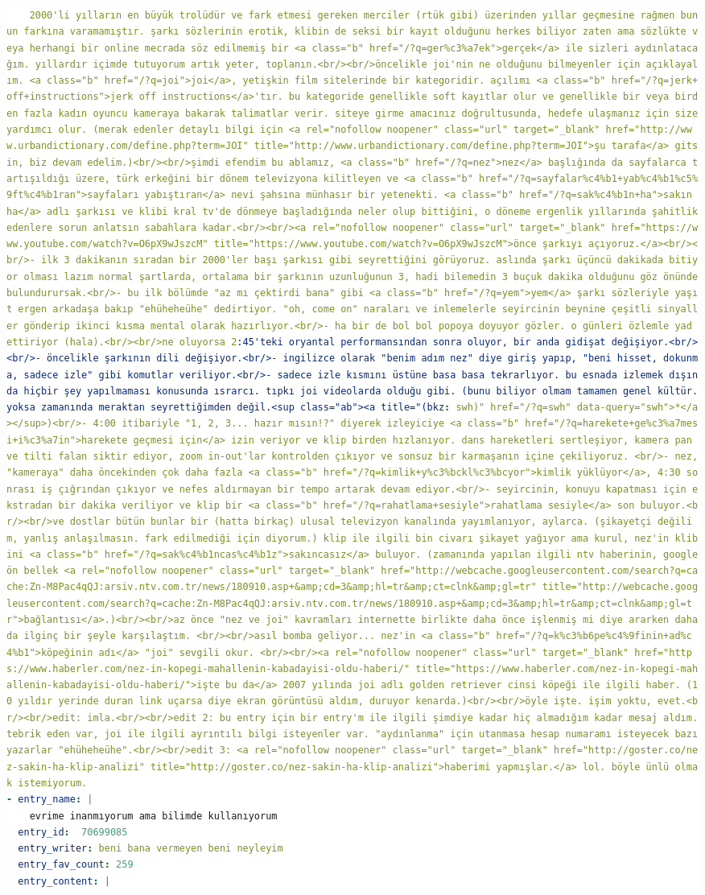 ```yaml
    2000'li yılların en büyük trolüdür ve fark etmesi gereken merciler (rtük gibi) üzerinden yıllar geçmesine rağmen bunun farkına varamamıştır. şarkı sözlerinin erotik, klibin de seksi bir kayıt olduğunu herkes biliyor zaten ama sözlükte veya herhangi bir online mecrada söz edilmemiş bir <a class="b" href="/?q=ger%c3%a7ek">gerçek</a> ile sizleri aydınlatacağım. yıllardır içimde tutuyorum artık yeter, toplanın.<br/><br/>öncelikle joi'nin ne olduğunu bilmeyenler için açıklayalım. <a class="b" href="/?q=joi">joi</a>, yetişkin film sitelerinde bir kategoridir. açılımı <a class="b" href="/?q=jerk+off+instructions">jerk off instructions</a>'tır. bu kategoride genellikle soft kayıtlar olur ve genellikle bir veya birden fazla kadın oyuncu kameraya bakarak talimatlar verir. siteye girme amacınız doğrultusunda, hedefe ulaşmanız için size yardımcı olur. (merak edenler detaylı bilgi için <a rel="nofollow noopener" class="url" target="_blank" href="http://www.urbandictionary.com/define.php?term=JOI" title="http://www.urbandictionary.com/define.php?term=JOI">şu tarafa</a> gitsin, biz devam edelim.)<br/><br/>şimdi efendim bu ablamız, <a class="b" href="/?q=nez">nez</a> başlığında da sayfalarca tartışıldığı üzere, türk erkeğini bir dönem televizyona kilitleyen ve <a class="b" href="/?q=sayfalar%c4%b1+yab%c4%b1%c5%9ft%c4%b1ran">sayfaları yabıştıran</a> nevi şahsına münhasır bir yetenekti. <a class="b" href="/?q=sak%c4%b1n+ha">sakın ha</a> adlı şarkısı ve klibi kral tv'de dönmeye başladığında neler olup bittiğini, o döneme ergenlik yıllarında şahitlik edenlere sorun anlatsın sabahlara kadar.<br/><br/><a rel="nofollow noopener" class="url" target="_blank" href="https://www.youtube.com/watch?v=O6pX9wJszcM" title="https://www.youtube.com/watch?v=O6pX9wJszcM">önce şarkıyı açıyoruz.</a><br/><br/>- ilk 3 dakikanın sıradan bir 2000'ler başı şarkısı gibi seyrettiğini görüyoruz. aslında şarkı üçüncü dakikada bitiyor olması lazım normal şartlarda, ortalama bir şarkının uzunluğunun 3, hadi bilemedin 3 buçuk dakika olduğunu göz önünde bulundurursak.<br/>- bu ilk bölümde "az mı çektirdi bana" gibi <a class="b" href="/?q=yem">yem</a> şarkı sözleriyle yaşıt ergen arkadaşa bakıp "ehüheheühe" dedirtiyor. "oh, come on" naraları ve inlemelerle seyircinin beynine çeşitli sinyaller gönderip ikinci kısma mental olarak hazırlıyor.<br/>- ha bir de bol bol popoya doyuyor gözler. o günleri özlemle yad ettiriyor (hala).<br/><br/>ne oluyorsa 2:45'teki oryantal performansından sonra oluyor, bir anda gidişat değişiyor.<br/><br/>- öncelikle şarkının dili değişiyor.<br/>- ingilizce olarak "benim adım nez" diye giriş yapıp, "beni hisset, dokunma, sadece izle" gibi komutlar veriliyor.<br/>- sadece izle kısmını üstüne basa basa tekrarlıyor. bu esnada izlemek dışında hiçbir şey yapılmaması konusunda ısrarcı. tıpkı joi videolarda olduğu gibi. (bunu biliyor olmam tamamen genel kültür. yoksa zamanında meraktan seyrettiğimden değil.<sup class="ab"><a title="(bkz: swh)" href="/?q=swh" data-query="swh">*</a></sup>)<br/>- 4:00 itibariyle "1, 2, 3... hazır mısın!?" diyerek izleyiciye <a class="b" href="/?q=harekete+ge%c3%a7mesi+i%c3%a7in">harekete geçmesi için</a> izin veriyor ve klip birden hızlanıyor. dans hareketleri sertleşiyor, kamera pan ve tilti falan siktir ediyor, zoom in-out'lar kontrolden çıkıyor ve sonsuz bir karmaşanın içine çekiliyoruz. <br/>- nez, "kameraya" daha öncekinden çok daha fazla <a class="b" href="/?q=kimlik+y%c3%bckl%c3%bcyor">kimlik yüklüyor</a>, 4:30 sonrası iş çığrından çıkıyor ve nefes aldırmayan bir tempo artarak devam ediyor.<br/>- seyircinin, konuyu kapatması için ekstradan bir dakika veriliyor ve klip bir <a class="b" href="/?q=rahatlama+sesiyle">rahatlama sesiyle</a> son buluyor.<br/><br/>ve dostlar bütün bunlar bir (hatta birkaç) ulusal televizyon kanalında yayımlanıyor, aylarca. (şikayetçi değilim, yanlış anlaşılmasın. fark edilmediği için diyorum.) klip ile ilgili bin civarı şikayet yağıyor ama kurul, nez'in klibini <a class="b" href="/?q=sak%c4%b1ncas%c4%b1z">sakıncasız</a> buluyor. (zamanında yapılan ilgili ntv haberinin, google ön bellek <a rel="nofollow noopener" class="url" target="_blank" href="http://webcache.googleusercontent.com/search?q=cache:Zn-M8Pac4qQJ:arsiv.ntv.com.tr/news/180910.asp+&amp;cd=3&amp;hl=tr&amp;ct=clnk&amp;gl=tr" title="http://webcache.googleusercontent.com/search?q=cache:Zn-M8Pac4qQJ:arsiv.ntv.com.tr/news/180910.asp+&amp;cd=3&amp;hl=tr&amp;ct=clnk&amp;gl=tr">bağlantısı</a>.)<br/><br/>az önce "nez ve joi" kavramları internette birlikte daha önce işlenmiş mi diye ararken daha da ilginç bir şeyle karşılaştım. <br/><br/>asıl bomba geliyor... nez'in <a class="b" href="/?q=k%c3%b6pe%c4%9finin+ad%c4%b1">köpeğinin adı</a> "joi" sevgili okur. <br/><br/><a rel="nofollow noopener" class="url" target="_blank" href="https://www.haberler.com/nez-in-kopegi-mahallenin-kabadayisi-oldu-haberi/" title="https://www.haberler.com/nez-in-kopegi-mahallenin-kabadayisi-oldu-haberi/">işte bu da</a> 2007 yılında joi adlı golden retriever cinsi köpeği ile ilgili haber. (10 yıldır yerinde duran link uçarsa diye ekran görüntüsü aldım, duruyor kenarda.)<br/><br/>öyle işte. işim yoktu, evet.<br/><br/>edit: imla.<br/><br/>edit 2: bu entry için bir entry'm ile ilgili şimdiye kadar hiç almadığım kadar mesaj aldım. tebrik eden var, joi ile ilgili ayrıntılı bilgi isteyenler var. "aydınlanma" için utanmasa hesap numaramı isteyecek bazı yazarlar "ehüheheühe".<br/><br/>edit 3: <a rel="nofollow noopener" class="url" target="_blank" href="http://goster.co/nez-sakin-ha-klip-analizi" title="http://goster.co/nez-sakin-ha-klip-analizi">haberimi yapmışlar.</a> lol. böyle ünlü olmak istemiyorum.
- entry_name: |
    evrime inanmıyorum ama bilimde kullanıyorum
  entry_id:  70699085
  entry_writer: beni bana vermeyen beni neyleyim
  entry_fav_count: 259
  entry_content: |
```